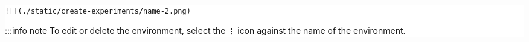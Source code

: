 	![](./static/create-experiments/name-2.png)

:::info note
To edit or delete the environment, select the **`⋮`** icon against the name of the environment.
